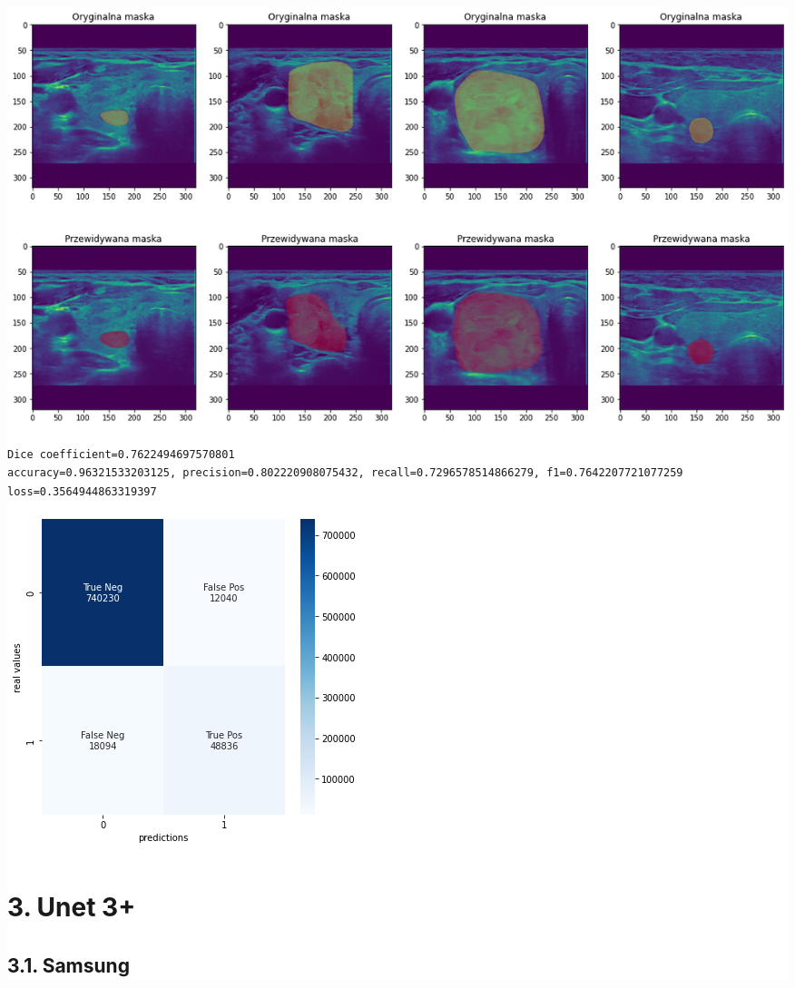 ![png](report_images/output_38_2.png)
    
    Dice coefficient=0.7622494697570801
    accuracy=0.96321533203125, precision=0.802220908075432, recall=0.7296578514866279, f1=0.7642207721077259
    loss=0.3564944863319397
    
![png](report_images/output_38_4.png)
    
# 3. Unet 3+
## 3.1. Samsung
